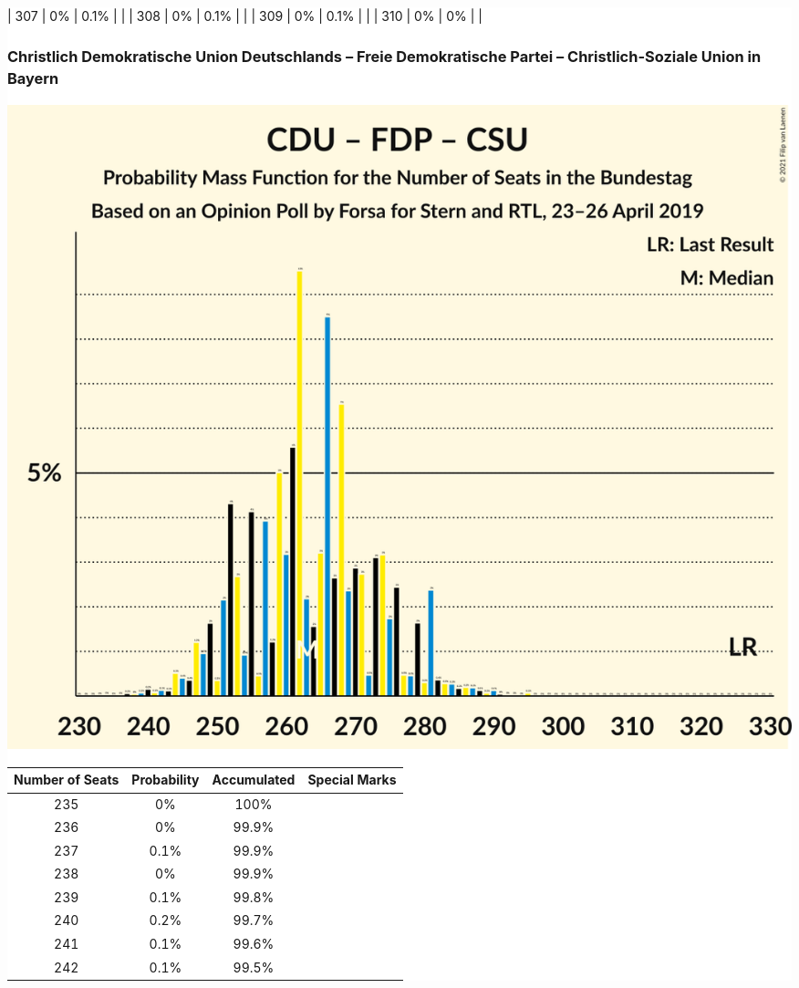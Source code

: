 | 307 | 0% | 0.1% |  |
| 308 | 0% | 0.1% |  |
| 309 | 0% | 0.1% |  |
| 310 | 0% | 0% |  |

### Christlich Demokratische Union Deutschlands – Freie Demokratische Partei – Christlich-Soziale Union in Bayern

![Graph with seats probability mass function not yet produced](2019-04-26-Forsa-coalitions-seats-pmf-cdu–fdp–csu.png "Seats Probability Mass Function")

| Number of Seats | Probability | Accumulated | Special Marks |
|:---------------:|:-----------:|:-----------:|:-------------:|
| 235 | 0% | 100% |  |
| 236 | 0% | 99.9% |  |
| 237 | 0.1% | 99.9% |  |
| 238 | 0% | 99.9% |  |
| 239 | 0.1% | 99.8% |  |
| 240 | 0.2% | 99.7% |  |
| 241 | 0.1% | 99.6% |  |
| 242 | 0.1% | 99.5% |  |